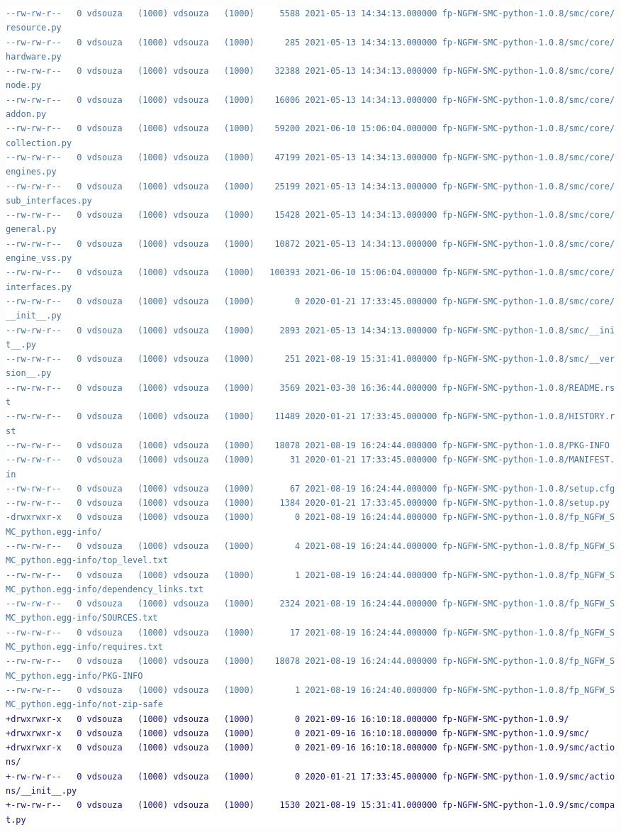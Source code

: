 ```diff
--rw-rw-r--   0 vdsouza   (1000) vdsouza   (1000)     5588 2021-05-13 14:34:13.000000 fp-NGFW-SMC-python-1.0.8/smc/core/resource.py
--rw-rw-r--   0 vdsouza   (1000) vdsouza   (1000)      285 2021-05-13 14:34:13.000000 fp-NGFW-SMC-python-1.0.8/smc/core/hardware.py
--rw-rw-r--   0 vdsouza   (1000) vdsouza   (1000)    32388 2021-05-13 14:34:13.000000 fp-NGFW-SMC-python-1.0.8/smc/core/node.py
--rw-rw-r--   0 vdsouza   (1000) vdsouza   (1000)    16006 2021-05-13 14:34:13.000000 fp-NGFW-SMC-python-1.0.8/smc/core/addon.py
--rw-rw-r--   0 vdsouza   (1000) vdsouza   (1000)    59200 2021-06-10 15:06:04.000000 fp-NGFW-SMC-python-1.0.8/smc/core/collection.py
--rw-rw-r--   0 vdsouza   (1000) vdsouza   (1000)    47199 2021-05-13 14:34:13.000000 fp-NGFW-SMC-python-1.0.8/smc/core/engines.py
--rw-rw-r--   0 vdsouza   (1000) vdsouza   (1000)    25199 2021-05-13 14:34:13.000000 fp-NGFW-SMC-python-1.0.8/smc/core/sub_interfaces.py
--rw-rw-r--   0 vdsouza   (1000) vdsouza   (1000)    15428 2021-05-13 14:34:13.000000 fp-NGFW-SMC-python-1.0.8/smc/core/general.py
--rw-rw-r--   0 vdsouza   (1000) vdsouza   (1000)    10872 2021-05-13 14:34:13.000000 fp-NGFW-SMC-python-1.0.8/smc/core/engine_vss.py
--rw-rw-r--   0 vdsouza   (1000) vdsouza   (1000)   100393 2021-06-10 15:06:04.000000 fp-NGFW-SMC-python-1.0.8/smc/core/interfaces.py
--rw-rw-r--   0 vdsouza   (1000) vdsouza   (1000)        0 2020-01-21 17:33:45.000000 fp-NGFW-SMC-python-1.0.8/smc/core/__init__.py
--rw-rw-r--   0 vdsouza   (1000) vdsouza   (1000)     2893 2021-05-13 14:34:13.000000 fp-NGFW-SMC-python-1.0.8/smc/__init__.py
--rw-rw-r--   0 vdsouza   (1000) vdsouza   (1000)      251 2021-08-19 15:31:41.000000 fp-NGFW-SMC-python-1.0.8/smc/__version__.py
--rw-rw-r--   0 vdsouza   (1000) vdsouza   (1000)     3569 2021-03-30 16:36:44.000000 fp-NGFW-SMC-python-1.0.8/README.rst
--rw-rw-r--   0 vdsouza   (1000) vdsouza   (1000)    11489 2020-01-21 17:33:45.000000 fp-NGFW-SMC-python-1.0.8/HISTORY.rst
--rw-rw-r--   0 vdsouza   (1000) vdsouza   (1000)    18078 2021-08-19 16:24:44.000000 fp-NGFW-SMC-python-1.0.8/PKG-INFO
--rw-rw-r--   0 vdsouza   (1000) vdsouza   (1000)       31 2020-01-21 17:33:45.000000 fp-NGFW-SMC-python-1.0.8/MANIFEST.in
--rw-rw-r--   0 vdsouza   (1000) vdsouza   (1000)       67 2021-08-19 16:24:44.000000 fp-NGFW-SMC-python-1.0.8/setup.cfg
--rw-rw-r--   0 vdsouza   (1000) vdsouza   (1000)     1384 2020-01-21 17:33:45.000000 fp-NGFW-SMC-python-1.0.8/setup.py
-drwxrwxr-x   0 vdsouza   (1000) vdsouza   (1000)        0 2021-08-19 16:24:44.000000 fp-NGFW-SMC-python-1.0.8/fp_NGFW_SMC_python.egg-info/
--rw-rw-r--   0 vdsouza   (1000) vdsouza   (1000)        4 2021-08-19 16:24:44.000000 fp-NGFW-SMC-python-1.0.8/fp_NGFW_SMC_python.egg-info/top_level.txt
--rw-rw-r--   0 vdsouza   (1000) vdsouza   (1000)        1 2021-08-19 16:24:44.000000 fp-NGFW-SMC-python-1.0.8/fp_NGFW_SMC_python.egg-info/dependency_links.txt
--rw-rw-r--   0 vdsouza   (1000) vdsouza   (1000)     2324 2021-08-19 16:24:44.000000 fp-NGFW-SMC-python-1.0.8/fp_NGFW_SMC_python.egg-info/SOURCES.txt
--rw-rw-r--   0 vdsouza   (1000) vdsouza   (1000)       17 2021-08-19 16:24:44.000000 fp-NGFW-SMC-python-1.0.8/fp_NGFW_SMC_python.egg-info/requires.txt
--rw-rw-r--   0 vdsouza   (1000) vdsouza   (1000)    18078 2021-08-19 16:24:44.000000 fp-NGFW-SMC-python-1.0.8/fp_NGFW_SMC_python.egg-info/PKG-INFO
--rw-rw-r--   0 vdsouza   (1000) vdsouza   (1000)        1 2021-08-19 16:24:40.000000 fp-NGFW-SMC-python-1.0.8/fp_NGFW_SMC_python.egg-info/not-zip-safe
+drwxrwxr-x   0 vdsouza   (1000) vdsouza   (1000)        0 2021-09-16 16:10:18.000000 fp-NGFW-SMC-python-1.0.9/
+drwxrwxr-x   0 vdsouza   (1000) vdsouza   (1000)        0 2021-09-16 16:10:18.000000 fp-NGFW-SMC-python-1.0.9/smc/
+drwxrwxr-x   0 vdsouza   (1000) vdsouza   (1000)        0 2021-09-16 16:10:18.000000 fp-NGFW-SMC-python-1.0.9/smc/actions/
+-rw-rw-r--   0 vdsouza   (1000) vdsouza   (1000)        0 2020-01-21 17:33:45.000000 fp-NGFW-SMC-python-1.0.9/smc/actions/__init__.py
+-rw-rw-r--   0 vdsouza   (1000) vdsouza   (1000)     1530 2021-08-19 15:31:41.000000 fp-NGFW-SMC-python-1.0.9/smc/compat.py
```